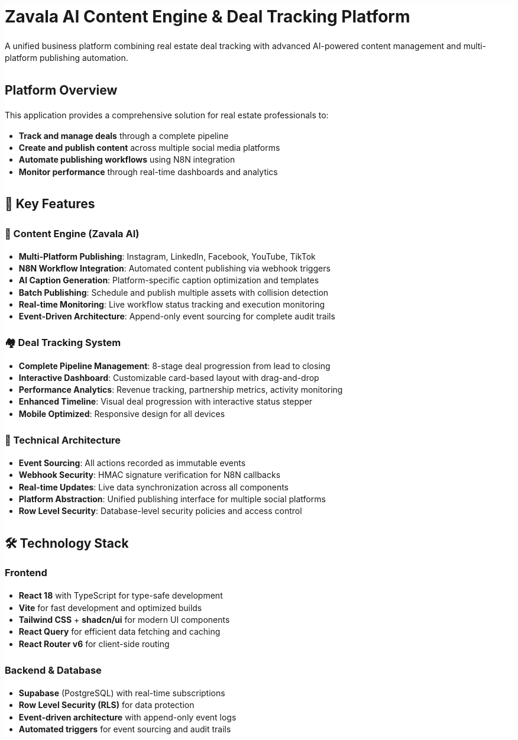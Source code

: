 # Zavala AI Content Engine & Deal Tracking Platform

A unified business platform combining real estate deal tracking with advanced AI-powered content management and multi-platform publishing automation.

## Platform Overview

This application provides a comprehensive solution for real estate professionals to:
- **Track and manage deals** through a complete pipeline
- **Create and publish content** across multiple social media platforms  
- **Automate publishing workflows** using N8N integration
- **Monitor performance** through real-time dashboards and analytics

## 🚀 Key Features

### 🎯 Content Engine (Zavala AI)
- **Multi-Platform Publishing**: Instagram, LinkedIn, Facebook, YouTube, TikTok
- **N8N Workflow Integration**: Automated content publishing via webhook triggers
- **AI Caption Generation**: Platform-specific caption optimization and templates
- **Batch Publishing**: Schedule and publish multiple assets with collision detection
- **Real-time Monitoring**: Live workflow status tracking and execution monitoring
- **Event-Driven Architecture**: Append-only event sourcing for complete audit trails

### 🏘️ Deal Tracking System
- **Complete Pipeline Management**: 8-stage deal progression from lead to closing
- **Interactive Dashboard**: Customizable card-based layout with drag-and-drop
- **Performance Analytics**: Revenue tracking, partnership metrics, activity monitoring
- **Enhanced Timeline**: Visual deal progression with interactive status stepper
- **Mobile Optimized**: Responsive design for all devices

### 🔧 Technical Architecture
- **Event Sourcing**: All actions recorded as immutable events
- **Webhook Security**: HMAC signature verification for N8N callbacks
- **Real-time Updates**: Live data synchronization across all components
- **Platform Abstraction**: Unified publishing interface for multiple social platforms
- **Row Level Security**: Database-level security policies and access control

## 🛠️ Technology Stack

### Frontend
- **React 18** with TypeScript for type-safe development
- **Vite** for fast development and optimized builds
- **Tailwind CSS** + **shadcn/ui** for modern UI components
- **React Query** for efficient data fetching and caching
- **React Router v6** for client-side routing

### Backend & Database
- **Supabase** (PostgreSQL) with real-time subscriptions
- **Row Level Security (RLS)** for data protection
- **Event-driven architecture** with append-only event logs
- **Automated triggers** for event sourcing and audit trails
